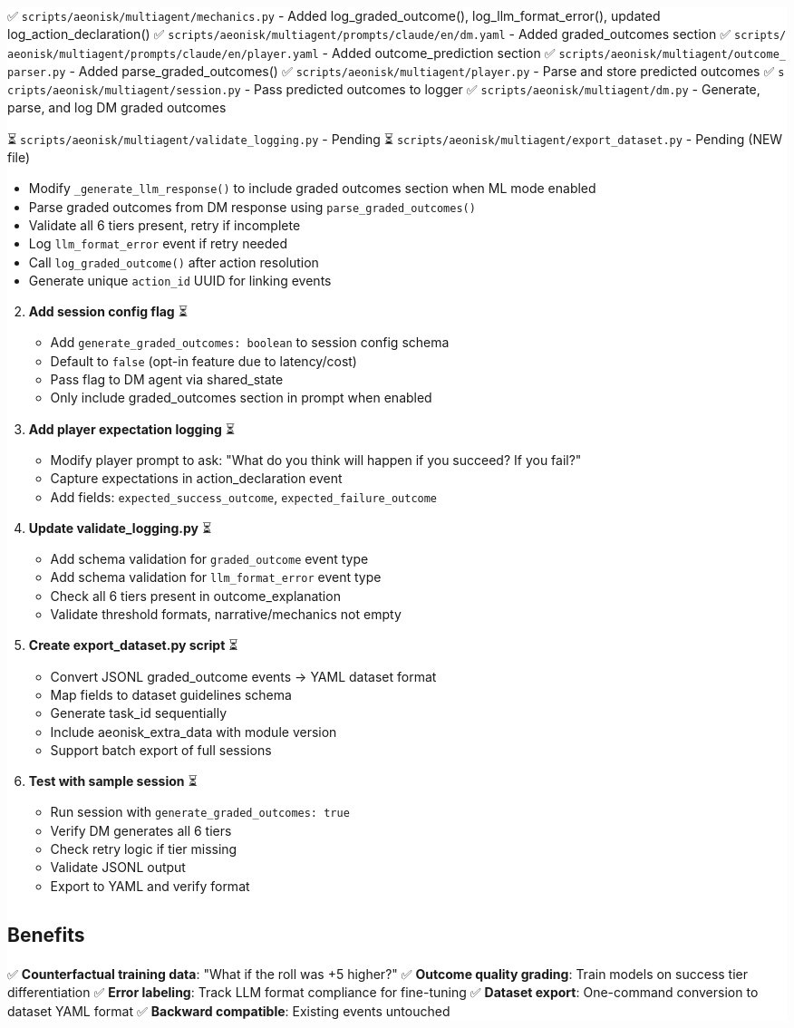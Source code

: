 ✅ `scripts/aeonisk/multiagent/mechanics.py` - Added log_graded_outcome(), log_llm_format_error(), updated log_action_declaration()
✅ `scripts/aeonisk/multiagent/prompts/claude/en/dm.yaml` - Added graded_outcomes section
✅ `scripts/aeonisk/multiagent/prompts/claude/en/player.yaml` - Added outcome_prediction section
✅ `scripts/aeonisk/multiagent/outcome_parser.py` - Added parse_graded_outcomes()
✅ `scripts/aeonisk/multiagent/player.py` - Parse and store predicted outcomes
✅ `scripts/aeonisk/multiagent/session.py` - Pass predicted outcomes to logger
✅ `scripts/aeonisk/multiagent/dm.py` - Generate, parse, and log DM graded outcomes

⏳ `scripts/aeonisk/multiagent/validate_logging.py` - Pending
⏳ `scripts/aeonisk/multiagent/export_dataset.py` - Pending (NEW file)
   - Modify `_generate_llm_response()` to include graded outcomes section when ML mode enabled
   - Parse graded outcomes from DM response using `parse_graded_outcomes()`
   - Validate all 6 tiers present, retry if incomplete
   - Log `llm_format_error` event if retry needed
   - Call `log_graded_outcome()` after action resolution
   - Generate unique `action_id` UUID for linking events

2. **Add session config flag** ⏳
   - Add `generate_graded_outcomes: boolean` to session config schema
   - Default to `false` (opt-in feature due to latency/cost)
   - Pass flag to DM agent via shared_state
   - Only include graded_outcomes section in prompt when enabled

3. **Add player expectation logging** ⏳
   - Modify player prompt to ask: "What do you think will happen if you succeed? If you fail?"
   - Capture expectations in action_declaration event
   - Add fields: `expected_success_outcome`, `expected_failure_outcome`

4. **Update validate_logging.py** ⏳
   - Add schema validation for `graded_outcome` event type
   - Add schema validation for `llm_format_error` event type
   - Check all 6 tiers present in outcome_explanation
   - Validate threshold formats, narrative/mechanics not empty

5. **Create export_dataset.py script** ⏳
   - Convert JSONL graded_outcome events → YAML dataset format
   - Map fields to dataset guidelines schema
   - Generate task_id sequentially
   - Include aeonisk_extra_data with module version
   - Support batch export of full sessions

6. **Test with sample session** ⏳
   - Run session with `generate_graded_outcomes: true`
   - Verify DM generates all 6 tiers
   - Check retry logic if tier missing
   - Validate JSONL output
   - Export to YAML and verify format

## Benefits

✅ **Counterfactual training data**: "What if the roll was +5 higher?"
✅ **Outcome quality grading**: Train models on success tier differentiation
✅ **Error labeling**: Track LLM format compliance for fine-tuning
✅ **Dataset export**: One-command conversion to dataset YAML format
✅ **Backward compatible**: Existing events untouched
